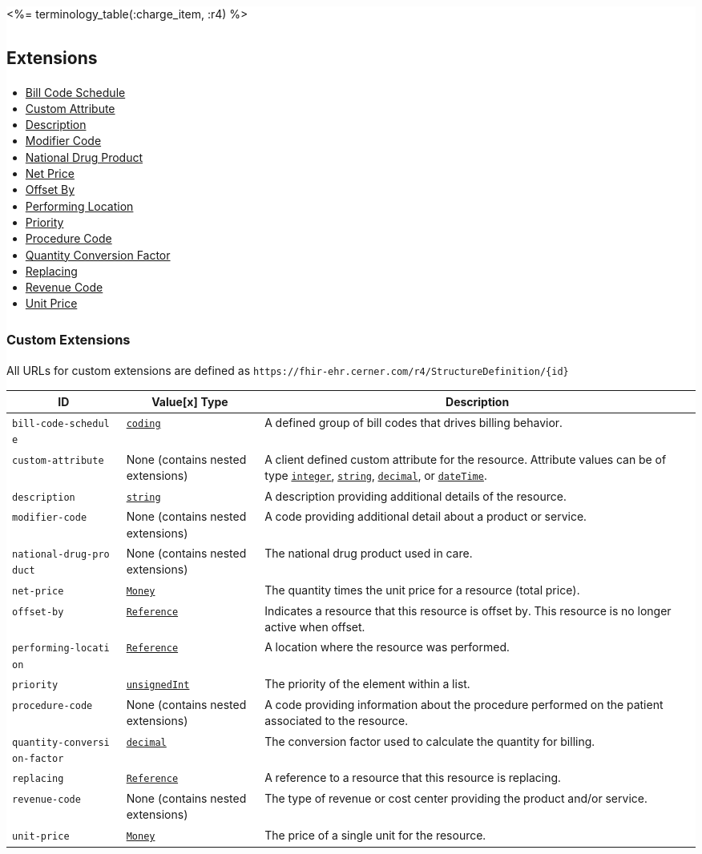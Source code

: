 <%= terminology_table(:charge_item, :r4) %>

## Extensions

* [Bill Code Schedule]
* [Custom Attribute]
* [Description]
* [Modifier Code]
* [National Drug Product]
* [Net Price]
* [Offset By]
* [Performing Location]
* [Priority]
* [Procedure Code]
* [Quantity Conversion Factor]
* [Replacing]
* [Revenue Code]
* [Unit Price]

### Custom Extensions

All URLs for custom extensions are defined as `https://fhir-ehr.cerner.com/r4/StructureDefinition/{id}`

 ID                           | Value\[x] Type                                                    | Description
------------------------------|-------------------------------------------------------------------|--------------------------------------------------------------------------
 `bill-code-schedule`         | [`coding`]                                                        | A defined group of bill codes that drives billing behavior.
 `custom-attribute`           | None (contains nested extensions)                                 | A client defined custom attribute for the resource. Attribute values can be of type [`integer`], [`string`], [`decimal`], or [`dateTime`].
 `description`                | [`string`]                                                        | A description providing additional details of the resource.
 `modifier-code`              | None (contains nested extensions)                                 | A code providing additional detail about a product or service.
 `national-drug-product`      | None (contains nested extensions)                                 | The national drug product used in care.
 `net-price`                  | [`Money`]                                                         | The quantity times the unit price for a resource (total price).
 `offset-by`                  | [`Reference`](https://hl7.org/fhir/r4/references.html#Reference)  | Indicates a resource that this resource is offset by. This resource is no longer active when offset.
 `performing-location`        | [`Reference`](https://hl7.org/fhir/r4/references.html#Reference)  | A location where the resource was performed.
 `priority`                   | [`unsignedInt`]                                                   | The priority of the element within a list.
 `procedure-code`             | None (contains nested extensions)                                 | A code providing information about the procedure performed on the patient associated to the resource.
 `quantity-conversion-factor` | [`decimal`]                                                       | The conversion factor used to calculate the quantity for billing.
 `replacing`                  | [`Reference`](https://hl7.org/fhir/r4/references.html#Reference)  | A reference to a resource that this resource is replacing.
 `revenue-code`               | None (contains nested extensions)                                 | The type of revenue or cost center providing the product and/or service.
 `unit-price`                 | [`Money`]                                                         | The price of a single unit for the resource.


[`dateTime`]: https://hl7.org/fhir/r4/datatypes.html#datetime
[`decimal`]: https://hl7.org/fhir/r4/datatypes.html#decimal
[`integer`]: https://hl7.org/fhir/r4/datatypes.html#integer
[`Money`]: https://hl7.org/fhir/r4/datatypes.html#Money
[`reference`]: https://hl7.org/fhir/r4/search.html#reference
[`string`]: https://hl7.org/fhir/r4/datatypes.html#string
[`coding`]: https://hl7.org/fhir/r4/datatypes.html#coding
[`unsignedInt`]: https://hl7.org/fhir/R4/datatypes.html#unsignedInt
[`CodeableConcept`]: https://hl7.org/fhir/r4/datatypes.html#CodeableConcept
[errors]: ../../#client-errors
[OperationOutcomes]: ../../#operation-outcomes
[Priority]: #custom-extensions
[Procedure Code]: #custom-extensions
[Modifier Code]: #custom-extensions
[Unit Price]: #custom-extensions
[Net Price]: #custom-extensions
[Custom Attribute]: #custom-extensions
[Revenue Code]: #custom-extensions
[Offset By]: #custom-extensions
[Description]: #custom-extensions
[Performing Location]: #custom-extensions
[Replacing]: #custom-extensions
[Bill Code Schedule]: #custom-extensions
[National Drug Product]: #custom-extensions
[Quantity Conversion Factor]: #custom-extensions
[`token`]: https://hl7.org/fhir/R4/search.html#token
[`_count`]: https://hl7.org/fhir/r4/search.html#count
[`number`]: https://hl7.org/fhir/r4/search.html#number